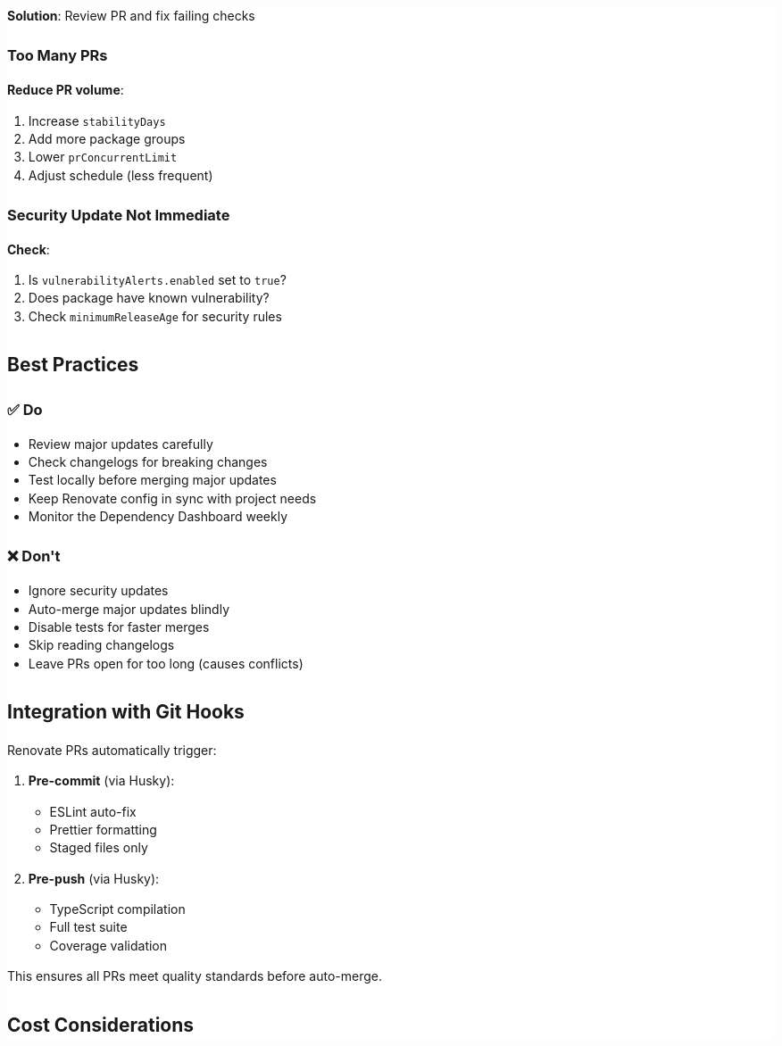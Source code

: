 **Solution**: Review PR and fix failing checks

### Too Many PRs

**Reduce PR volume**:

1. Increase `stabilityDays`
2. Add more package groups
3. Lower `prConcurrentLimit`
4. Adjust schedule (less frequent)

### Security Update Not Immediate

**Check**:

1. Is `vulnerabilityAlerts.enabled` set to `true`?
2. Does package have known vulnerability?
3. Check `minimumReleaseAge` for security rules

## Best Practices

### ✅ Do

- Review major updates carefully
- Check changelogs for breaking changes
- Test locally before merging major updates
- Keep Renovate config in sync with project needs
- Monitor the Dependency Dashboard weekly

### ❌ Don't

- Ignore security updates
- Auto-merge major updates blindly
- Disable tests for faster merges
- Skip reading changelogs
- Leave PRs open for too long (causes conflicts)

## Integration with Git Hooks

Renovate PRs automatically trigger:

1. **Pre-commit** (via Husky):
   - ESLint auto-fix
   - Prettier formatting
   - Staged files only

2. **Pre-push** (via Husky):
   - TypeScript compilation
   - Full test suite
   - Coverage validation

This ensures all PRs meet quality standards before auto-merge.

## Cost Considerations
